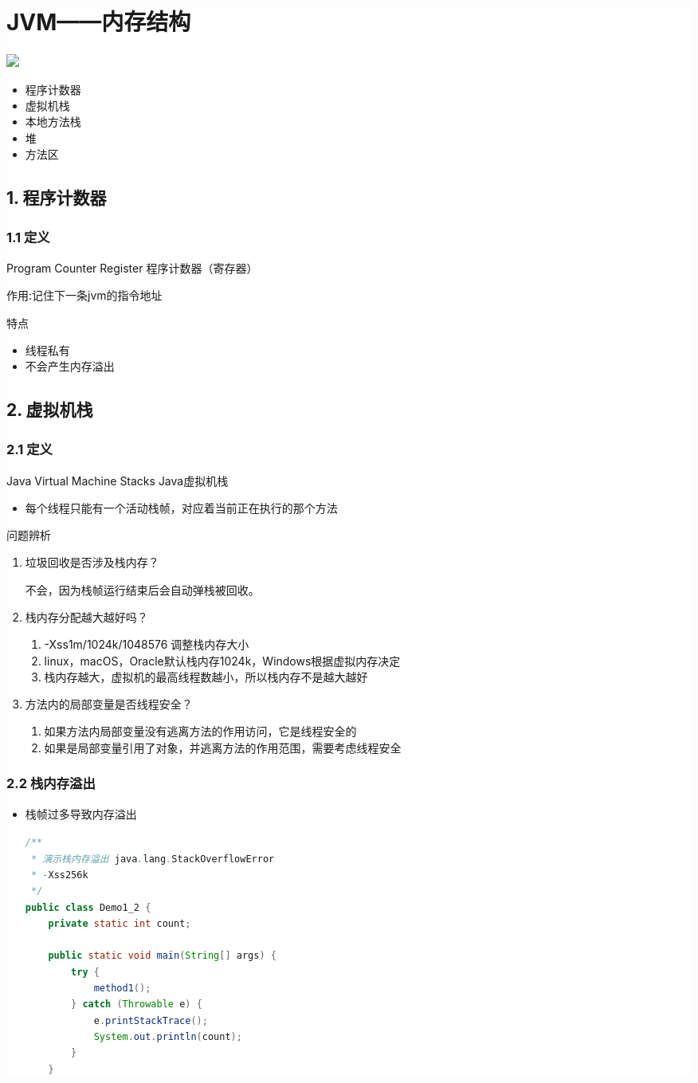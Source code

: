 # JVM——内存结构

![](https://note.youdao.com/yws/public/resource/645f12f2d7721a2961eec0f980f92af9/xmlnote/32160D87D28A415181750A10E70BE70F/22)

- 程序计数器
- 虚拟机栈
- 本地方法栈
- 堆
- 方法区
## 1. 程序计数器
### 1.1 定义

Program Counter Register 程序计数器（寄存器）

作用:记住下一条jvm的指令地址

特点
- 线程私有
- 不会产生内存溢出

## 2. 虚拟机栈

### 2.1 定义

Java Virtual Machine Stacks Java虚拟机栈

- 每个线程只能有一个活动栈帧，对应着当前正在执行的那个方法

问题辨析

1. 垃圾回收是否涉及栈内存？

   不会，因为栈帧运行结束后会自动弹栈被回收。

2. 栈内存分配越大越好吗？

   1. -Xss1m/1024k/1048576 调整栈内存大小 
   2. linux，macOS，Oracle默认栈内存1024k，Windows根据虚拟内存决定
   3. 栈内存越大，虚拟机的最高线程数越小，所以栈内存不是越大越好

3. 方法内的局部变量是否线程安全？

   1. 如果方法内局部变量没有逃离方法的作用访问，它是线程安全的
   2. 如果是局部变量引用了对象，并逃离方法的作用范围，需要考虑线程安全

### 2.2 栈内存溢出

- 栈帧过多导致内存溢出

  ```java
  /**
   * 演示栈内存溢出 java.lang.StackOverflowError
   * -Xss256k
   */
  public class Demo1_2 {
      private static int count;
  
      public static void main(String[] args) {
          try {
              method1();
          } catch (Throwable e) {
              e.printStackTrace();
              System.out.println(count);
          }
      }
  
  ```